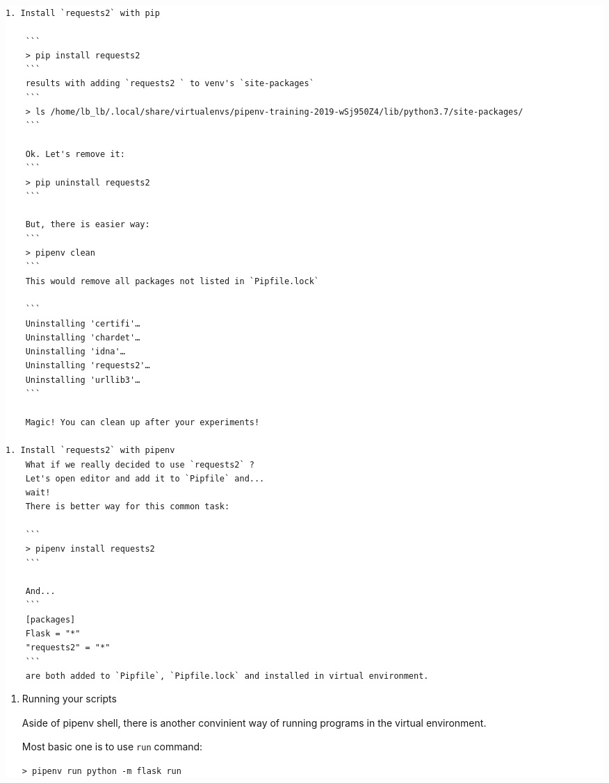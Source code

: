     1. Install `requests2` with pip

        ```
        > pip install requests2
        ```
        results with adding `requests2 ` to venv's `site-packages`
        ```
        > ls /home/lb_lb/.local/share/virtualenvs/pipenv-training-2019-wSj950Z4/lib/python3.7/site-packages/
        ```

        Ok. Let's remove it: 
        ```
        > pip uninstall requests2
        ```

        But, there is easier way:
        ```
        > pipenv clean
        ```
        This would remove all packages not listed in `Pipfile.lock`

        ```
        Uninstalling 'certifi'…
        Uninstalling 'chardet'…
        Uninstalling 'idna'…
        Uninstalling 'requests2'…
        Uninstalling 'urllib3'…
        ```

        Magic! You can clean up after your experiments!

    1. Install `requests2` with pipenv
        What if we really decided to use `requests2` ?
        Let's open editor and add it to `Pipfile` and... 
        wait!
        There is better way for this common task:
        
        ```
        > pipenv install requests2
        ```

        And...
        ```
        [packages]
        Flask = "*"
        "requests2" = "*"
        ```
        are both added to `Pipfile`, `Pipfile.lock` and installed in virtual environment. 
1. Running your scripts

    Aside of pipenv shell, there is another convinient way of running programs in the virtual environment. 

    Most basic one is to use `run` command:
    ```
    > pipenv run python -m flask run
    ```
    